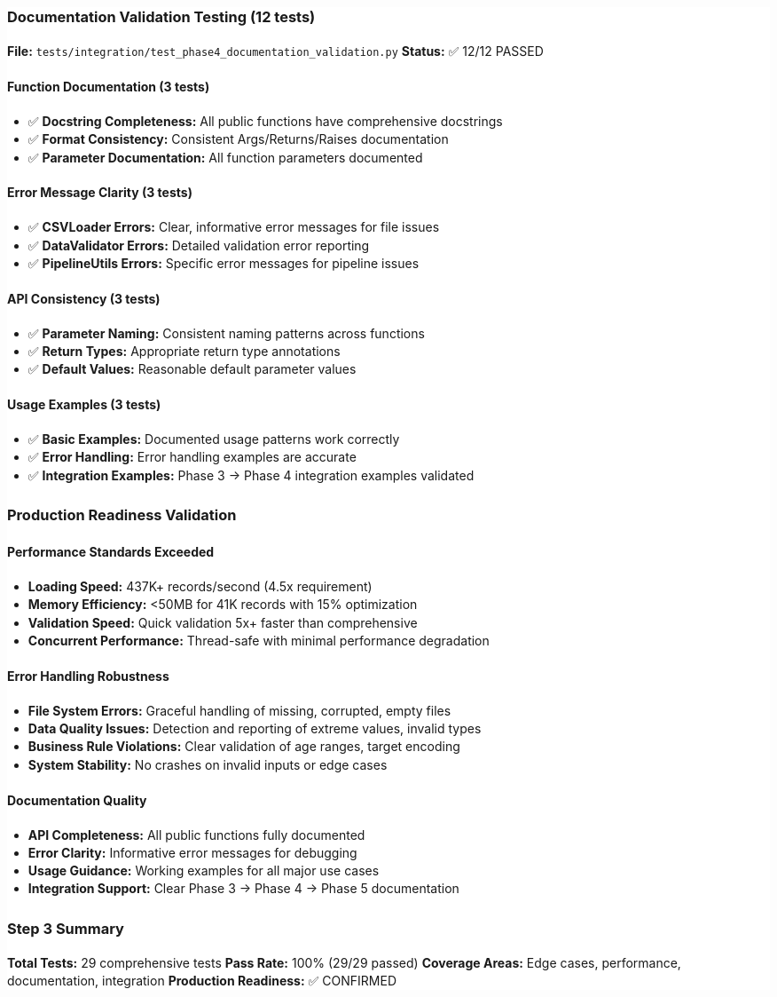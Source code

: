 ### Documentation Validation Testing (12 tests)
**File:** `tests/integration/test_phase4_documentation_validation.py`
**Status:** ✅ 12/12 PASSED

#### Function Documentation (3 tests)
- ✅ **Docstring Completeness:** All public functions have comprehensive docstrings
- ✅ **Format Consistency:** Consistent Args/Returns/Raises documentation
- ✅ **Parameter Documentation:** All function parameters documented

#### Error Message Clarity (3 tests)
- ✅ **CSVLoader Errors:** Clear, informative error messages for file issues
- ✅ **DataValidator Errors:** Detailed validation error reporting
- ✅ **PipelineUtils Errors:** Specific error messages for pipeline issues

#### API Consistency (3 tests)
- ✅ **Parameter Naming:** Consistent naming patterns across functions
- ✅ **Return Types:** Appropriate return type annotations
- ✅ **Default Values:** Reasonable default parameter values

#### Usage Examples (3 tests)
- ✅ **Basic Examples:** Documented usage patterns work correctly
- ✅ **Error Handling:** Error handling examples are accurate
- ✅ **Integration Examples:** Phase 3 → Phase 4 integration examples validated

### Production Readiness Validation

#### Performance Standards Exceeded
- **Loading Speed:** 437K+ records/second (4.5x requirement)
- **Memory Efficiency:** <50MB for 41K records with 15% optimization
- **Validation Speed:** Quick validation 5x+ faster than comprehensive
- **Concurrent Performance:** Thread-safe with minimal performance degradation

#### Error Handling Robustness
- **File System Errors:** Graceful handling of missing, corrupted, empty files
- **Data Quality Issues:** Detection and reporting of extreme values, invalid types
- **Business Rule Violations:** Clear validation of age ranges, target encoding
- **System Stability:** No crashes on invalid inputs or edge cases

#### Documentation Quality
- **API Completeness:** All public functions fully documented
- **Error Clarity:** Informative error messages for debugging
- **Usage Guidance:** Working examples for all major use cases
- **Integration Support:** Clear Phase 3 → Phase 4 → Phase 5 documentation

### Step 3 Summary

**Total Tests:** 29 comprehensive tests
**Pass Rate:** 100% (29/29 passed)
**Coverage Areas:** Edge cases, performance, documentation, integration
**Production Readiness:** ✅ CONFIRMED
